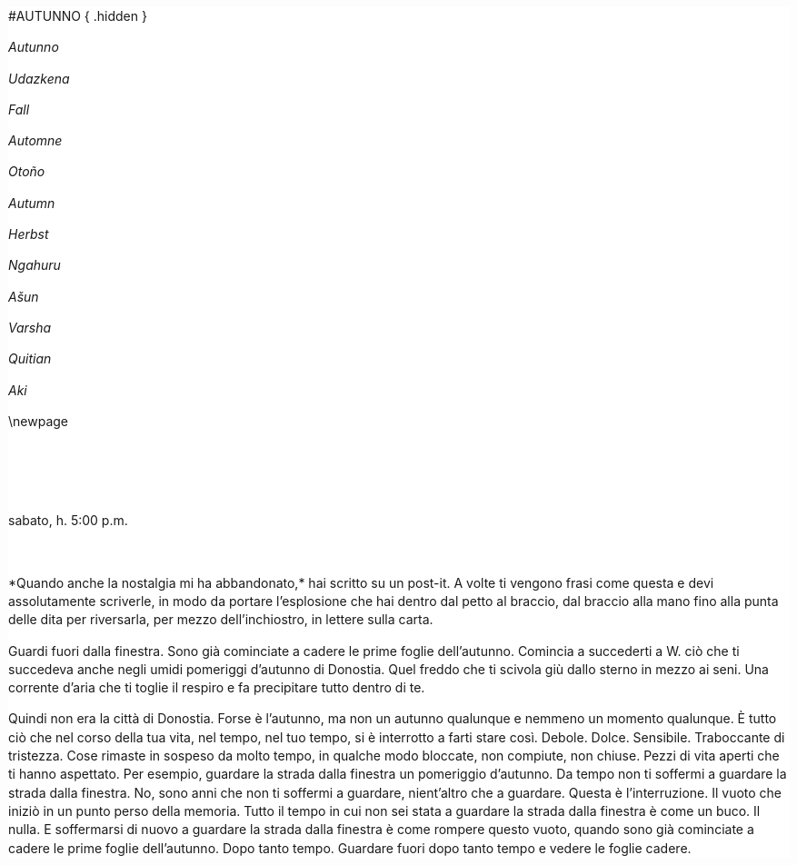 #AUTUNNO { .hidden }

<div class="compact alignright">

*Autunno*

*Udazkena*

*Fall*

*Automne*

*Otoño*

*Autumn*

*Herbst*

*Ngahuru*

*Ašun*

*Varsha*

*Quitian*

*Aki*

</div>

\newpage
<div class="breakpage"></div>

<br/>

<br/>

<br/>

<p class="alignright"> sabato, h. 5:00 p.m.</p>

<br/>

<p class="linepull"> *Quando anche la nostalgia mi ha abbandonato,* hai scritto su un post-it. A volte ti vengono frasi come questa e devi assolutamente scriverle, in modo da portare l’esplosione che hai dentro dal petto al braccio, dal braccio alla mano fino alla punta delle dita per riversarla, per mezzo dell’inchiostro, in lettere sulla carta.</p>

Guardi fuori dalla finestra. Sono già cominciate a cadere le prime foglie dell’autunno. Comincia a succederti a W. ciò che ti succedeva anche negli umidi pomeriggi d’autunno di Donostia. Quel freddo che ti scivola giù dallo sterno in mezzo ai seni. Una corrente d’aria che ti toglie il respiro e fa precipitare tutto dentro di te.

Quindi non era la città di Donostia. Forse è l’autunno, ma non un autunno qualunque e nemmeno un momento qualunque. È tutto ciò che nel corso della tua vita, nel tempo, nel tuo tempo, si è interrotto a farti stare così. Debole. Dolce. Sensibile. Traboccante di tristezza. Cose rimaste in sospeso da molto tempo, in qualche modo bloccate, non compiute, non chiuse. Pezzi di vita aperti che ti hanno aspettato. Per esempio, guardare la strada dalla finestra un pomeriggio d’autunno. Da tempo non ti soffermi a guardare la strada dalla finestra. No, sono anni che non ti soffermi a guardare, nient’altro che a guardare. Questa è l’interruzione. Il vuoto che iniziò in un punto perso della memoria. Tutto il tempo in cui non sei stata a guardare la strada dalla finestra è come un buco. Il nulla. E soffermarsi di nuovo a guardare la strada dalla finestra è come rompere questo vuoto, quando sono già cominciate a cadere le prime foglie dell’autunno. Dopo tanto tempo. Guardare fuori dopo tanto tempo e vedere le foglie cadere.
